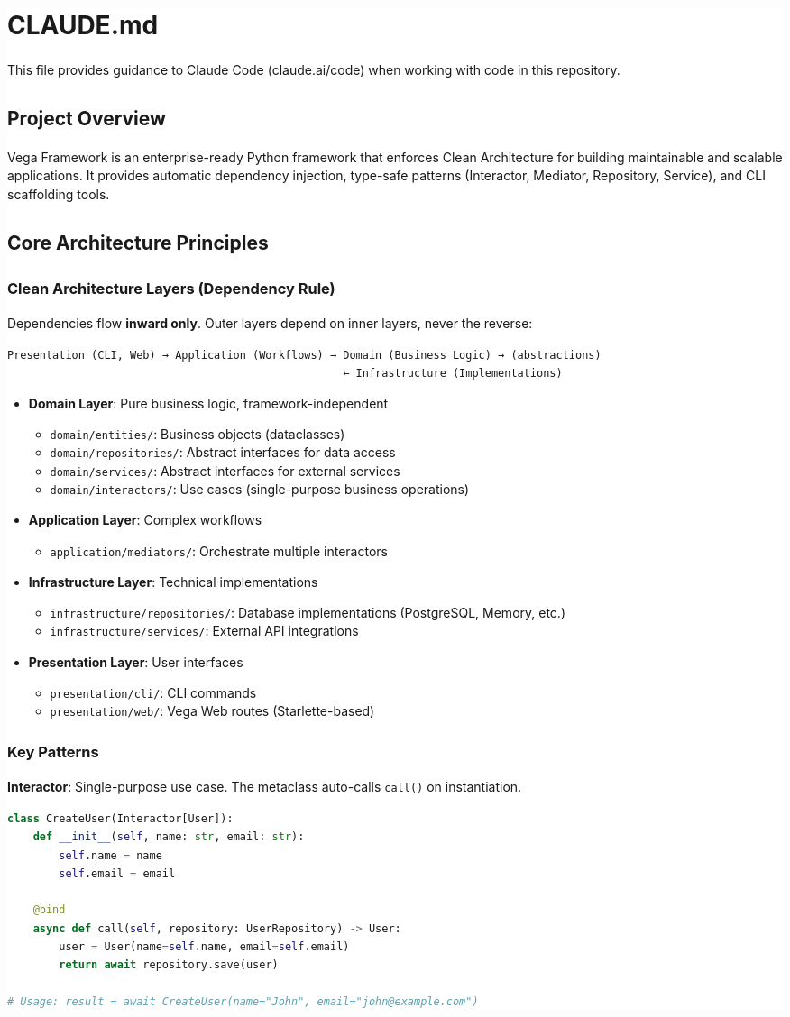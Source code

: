 # CLAUDE.md

This file provides guidance to Claude Code (claude.ai/code) when working with code in this repository.

## Project Overview

Vega Framework is an enterprise-ready Python framework that enforces Clean Architecture for building maintainable and scalable applications. It provides automatic dependency injection, type-safe patterns (Interactor, Mediator, Repository, Service), and CLI scaffolding tools.

## Core Architecture Principles

### Clean Architecture Layers (Dependency Rule)

Dependencies flow **inward only**. Outer layers depend on inner layers, never the reverse:

```
Presentation (CLI, Web) → Application (Workflows) → Domain (Business Logic) → (abstractions)
                                                    ← Infrastructure (Implementations)
```

- **Domain Layer**: Pure business logic, framework-independent
  - `domain/entities/`: Business objects (dataclasses)
  - `domain/repositories/`: Abstract interfaces for data access
  - `domain/services/`: Abstract interfaces for external services
  - `domain/interactors/`: Use cases (single-purpose business operations)

- **Application Layer**: Complex workflows
  - `application/mediators/`: Orchestrate multiple interactors

- **Infrastructure Layer**: Technical implementations
  - `infrastructure/repositories/`: Database implementations (PostgreSQL, Memory, etc.)
  - `infrastructure/services/`: External API integrations

- **Presentation Layer**: User interfaces
  - `presentation/cli/`: CLI commands
  - `presentation/web/`: Vega Web routes (Starlette-based)

### Key Patterns

**Interactor**: Single-purpose use case. The metaclass auto-calls `call()` on instantiation.
```python
class CreateUser(Interactor[User]):
    def __init__(self, name: str, email: str):
        self.name = name
        self.email = email

    @bind
    async def call(self, repository: UserRepository) -> User:
        user = User(name=self.name, email=self.email)
        return await repository.save(user)

# Usage: result = await CreateUser(name="John", email="john@example.com")
```
